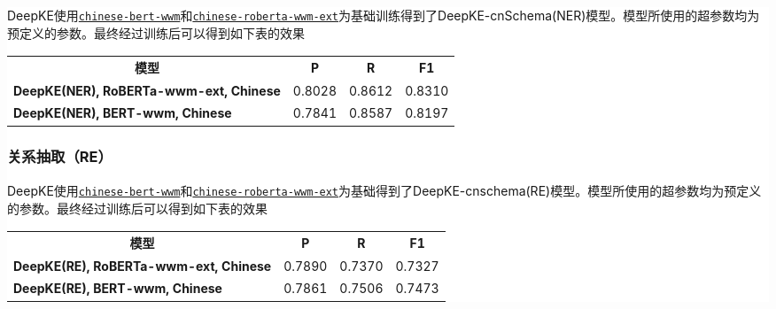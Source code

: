 DeepKE使用[`chinese-bert-wwm`](https://drive.google.com/drive/folders/1OLx5tjEriMyzbv0iv_s9lihtXWIjB6OS)和[`chinese-roberta-wwm-ext`](https://drive.google.com/drive/folders/1T3xf_MXRaVqLV-ST4VqvKoaQqQgRpp67)为基础训练得到了DeepKE-cnSchema(NER)模型。模型所使用的超参数均为预定义的参数。最终经过训练后可以得到如下表的效果

<table>
    <tr>
        <th>模型</th>
        <th>P</th>
        <th>R</th>
        <th>F1</th>
    </tr>
    <tr>
        <td><b>DeepKE(NER), RoBERTa-wwm-ext, Chinese</b></td>
        <td>0.8028</td>
        <td>0.8612</td>
        <td>0.8310</td>
    </tr>

<tr>
        <td><b>DeepKE(NER), BERT-wwm, Chinese</b></td>
        <td>0.7841</td>
        <td>0.8587</td>
        <td>0.8197</td>
    </tr>

</table>

### 关系抽取（RE）

DeepKE使用[`chinese-bert-wwm`](https://drive.google.com/drive/folders/1wb_QIZduKDwrHeri0s5byibsSQrrJTEv)和[`chinese-roberta-wwm-ext`](https://drive.google.com/drive/folders/1wb_QIZduKDwrHeri0s5byibsSQrrJTEv)为基础得到了DeepKE-cnschema(RE)模型。模型所使用的超参数均为预定义的参数。最终经过训练后可以得到如下表的效果

<table>
    <tr>
        <th>模型</th>
        <th>P</th>
        <th>R</th>
        <th>F1</th>
    </tr>
  <tr>
        <td><b>DeepKE(RE), RoBERTa-wwm-ext, Chinese</b></td>
        <td>0.7890</td>
        <td>0.7370</td>
        <td>0.7327</td>
    </tr>
  <tr>
        <td><b>DeepKE(RE), BERT-wwm, Chinese</b></td>
        <td>0.7861</td>
        <td>0.7506</td>
        <td>0.7473</td>
    </tr>
